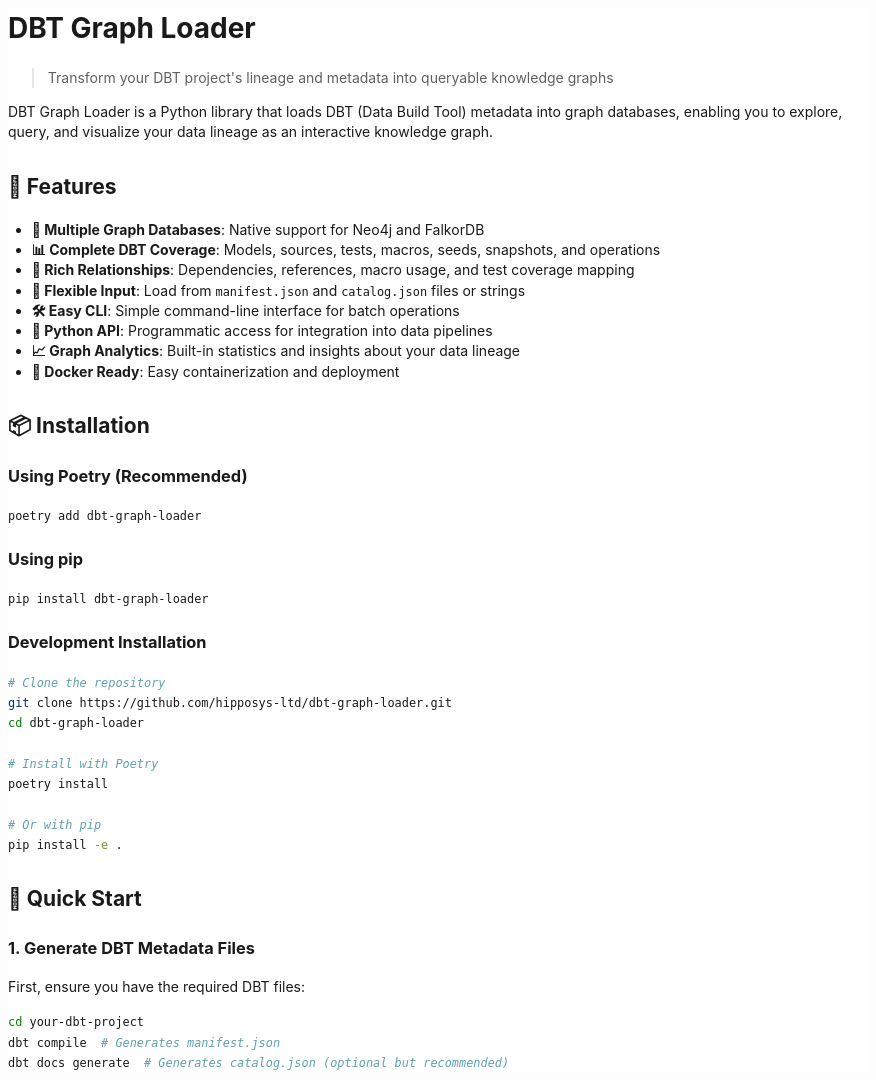 # DBT Graph Loader

> Transform your DBT project's lineage and metadata into queryable knowledge graphs

DBT Graph Loader is a Python library that loads DBT (Data Build Tool) metadata into graph databases, enabling you to explore, query, and visualize your data lineage as an interactive knowledge graph.

## 🚀 Features

- **🔄 Multiple Graph Databases**: Native support for Neo4j and FalkorDB
- **📊 Complete DBT Coverage**: Models, sources, tests, macros, seeds, snapshots, and operations
- **🔗 Rich Relationships**: Dependencies, references, macro usage, and test coverage mapping
- **📁 Flexible Input**: Load from `manifest.json` and `catalog.json` files or strings
- **🛠️ Easy CLI**: Simple command-line interface for batch operations
- **🐍 Python API**: Programmatic access for integration into data pipelines
- **📈 Graph Analytics**: Built-in statistics and insights about your data lineage
- **🐳 Docker Ready**: Easy containerization and deployment

## 📦 Installation

### Using Poetry (Recommended)
```bash
poetry add dbt-graph-loader
```

### Using pip
```bash
pip install dbt-graph-loader
```

### Development Installation
```bash
# Clone the repository
git clone https://github.com/hipposys-ltd/dbt-graph-loader.git
cd dbt-graph-loader

# Install with Poetry
poetry install

# Or with pip
pip install -e .
```

## 🎯 Quick Start

### 1. Generate DBT Metadata Files

First, ensure you have the required DBT files:

```bash
cd your-dbt-project
dbt compile  # Generates manifest.json
dbt docs generate  # Generates catalog.json (optional but recommended)
```
